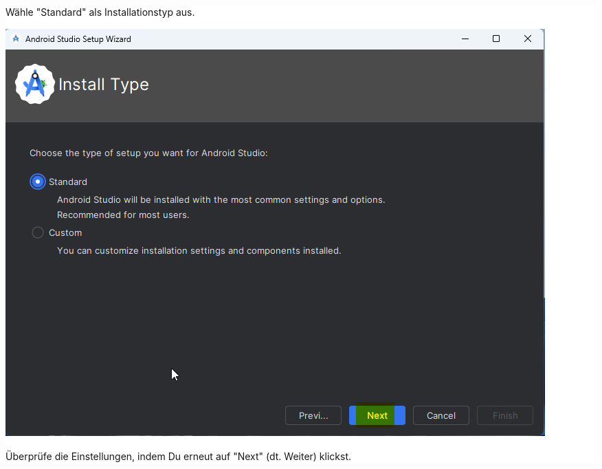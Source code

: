 Wähle "Standard" als Installationstyp aus.

![Install_Type](../images/Building-the-App/023_DefaultInstallation.png)

Überprüfe die Einstellungen, indem Du erneut auf "Next" (dt. Weiter) klickst.
